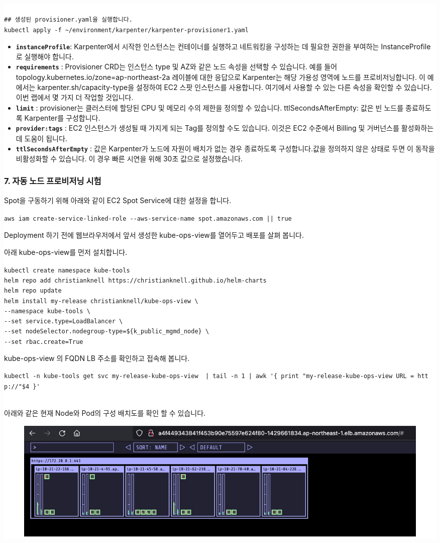 ```

## 생성된 provisioner.yaml을 실행합니다. 
kubectl apply -f ~/environment/karpenter/karpenter-provisioner1.yaml

```

* **`instanceProfile`**: Karpenter에서 시작한 인스턴스는 컨테이너를 실행하고 네트워킹을 구성하는 데 필요한 권한을 부여하는 InstanceProfile로 실행해야 합니다.&#x20;
* **`requirements`** : Provisioner CRD는 인스턴스 type 및 AZ와 같은 노드 속성을 선택할 수 있습니다. 예를 들어 topology.kubernetes.io/zone=ap-northeast-2a 레이블에 대한 응답으로 Karpenter는 해당 가용성 영역에 노드를 프로비저닝합니다. 이 예에서는 karpenter.sh/capacity-type을 설정하여 EC2 스팟 인스턴스를 사용합니다. 여기에서 사용할 수 있는 다른 속성을 확인할 수 있습니다. 이번 랩에서 몇 가지 더 작업할 것입니다.&#x20;
* **`limit`** : provisioner는 클러스터에 할당된 CPU 및 메모리 수의 제한을 정의할 수 있습니다. ttlSecondsAfterEmpty: 값은 빈 노드를 종료하도록 Karpenter를 구성합니다.&#x20;
* **`provider:tags`** : EC2 인스턴스가 생성될 때 가지게 되는 Tag를 정의할 수도 있습니다. 이것은 EC2 수준에서 Billing 및 거버넌스를 활성화하는 데 도움이 됩니다.
* **`ttlSecondsAfterEmpty`** : 값은 Karpenter가 노드에 자원이 배치가 없는 경우 종료하도록 구성합니다.값을 정의하지 않은 상태로 두면 이 동작을 비활성화할 수 있습니다. 이 경우 빠른 시연을 위해 30초 값으로 설정했습니다.

### 7. 자동 노드 프로비저닝 시험

Spot을 구동하기 위해 아래와 같이 EC2 Spot Service에 대한 설정을 합니다.

```
aws iam create-service-linked-role --aws-service-name spot.amazonaws.com || true

```

Deployment 하기 전에 웹브라우저에서 앞서 생성한 kube-ops-view를 열어두고 배포를 살펴 봅니다.&#x20;

아래 kube-ops-view를 먼저 설치합니다.

```
kubectl create namespace kube-tools
helm repo add christianknell https://christianknell.github.io/helm-charts
helm repo update
helm install my-release christianknell/kube-ops-view \
--namespace kube-tools \
--set service.type=LoadBalancer \
--set nodeSelector.nodegroup-type=${k_public_mgmd_node} \
--set rbac.create=True

```

kube-ops-view 의 FQDN LB 주소를 확인하고 접속해 봅니다.&#x20;

```
kubectl -n kube-tools get svc my-release-kube-ops-view  | tail -n 1 | awk '{ print "my-release-kube-ops-view URL = http://"$4 }'
 
```

아래와 같은 현재 Node와 Pod의 구성 배치도를 확인 할 수 있습니다.&#x20;

<figure><img src="../.gitbook/assets/image (242).png" alt=""><figcaption></figcaption></figure>
